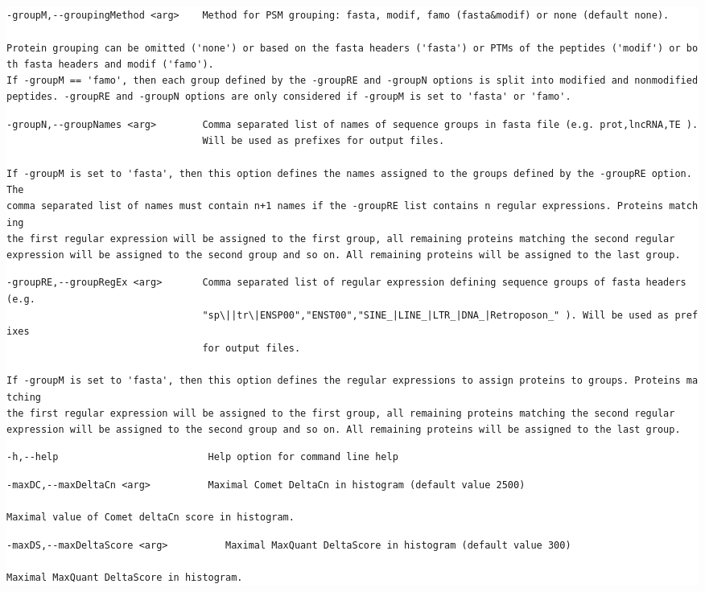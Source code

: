 ```
-groupM,--groupingMethod <arg>    Method for PSM grouping: fasta, modif, famo (fasta&modif) or none (default none).
 
Protein grouping can be omitted ('none') or based on the fasta headers ('fasta') or PTMs of the peptides ('modif') or both fasta headers and modif ('famo').
If -groupM == 'famo', then each group defined by the -groupRE and -groupN options is split into modified and nonmodified peptides. -groupRE and -groupN options are only considered if -groupM is set to 'fasta' or 'famo'. 
```

```
-groupN,--groupNames <arg>        Comma separated list of names of sequence groups in fasta file (e.g. prot,lncRNA,TE ). 
                                  Will be used as prefixes for output files.
 
If -groupM is set to 'fasta', then this option defines the names assigned to the groups defined by the -groupRE option. The 
comma separated list of names must contain n+1 names if the -groupRE list contains n regular expressions. Proteins matching 
the first regular expression will be assigned to the first group, all remaining proteins matching the second regular 
expression will be assigned to the second group and so on. All remaining proteins will be assigned to the last group. 
```

```
-groupRE,--groupRegEx <arg>       Comma separated list of regular expression defining sequence groups of fasta headers (e.g.
                                  "sp\||tr\|ENSP00","ENST00","SINE_|LINE_|LTR_|DNA_|Retroposon_" ). Will be used as prefixes
                                  for output files.
                                  
If -groupM is set to 'fasta', then this option defines the regular expressions to assign proteins to groups. Proteins matching 
the first regular expression will be assigned to the first group, all remaining proteins matching the second regular 
expression will be assigned to the second group and so on. All remaining proteins will be assigned to the last group. 
```

```
-h,--help                          Help option for command line help
```

```
-maxDC,--maxDeltaCn <arg>          Maximal Comet DeltaCn in histogram (default value 2500)

Maximal value of Comet deltaCn score in histogram.
```

```
-maxDS,--maxDeltaScore <arg>          Maximal MaxQuant DeltaScore in histogram (default value 300)

Maximal MaxQuant DeltaScore in histogram.
```

